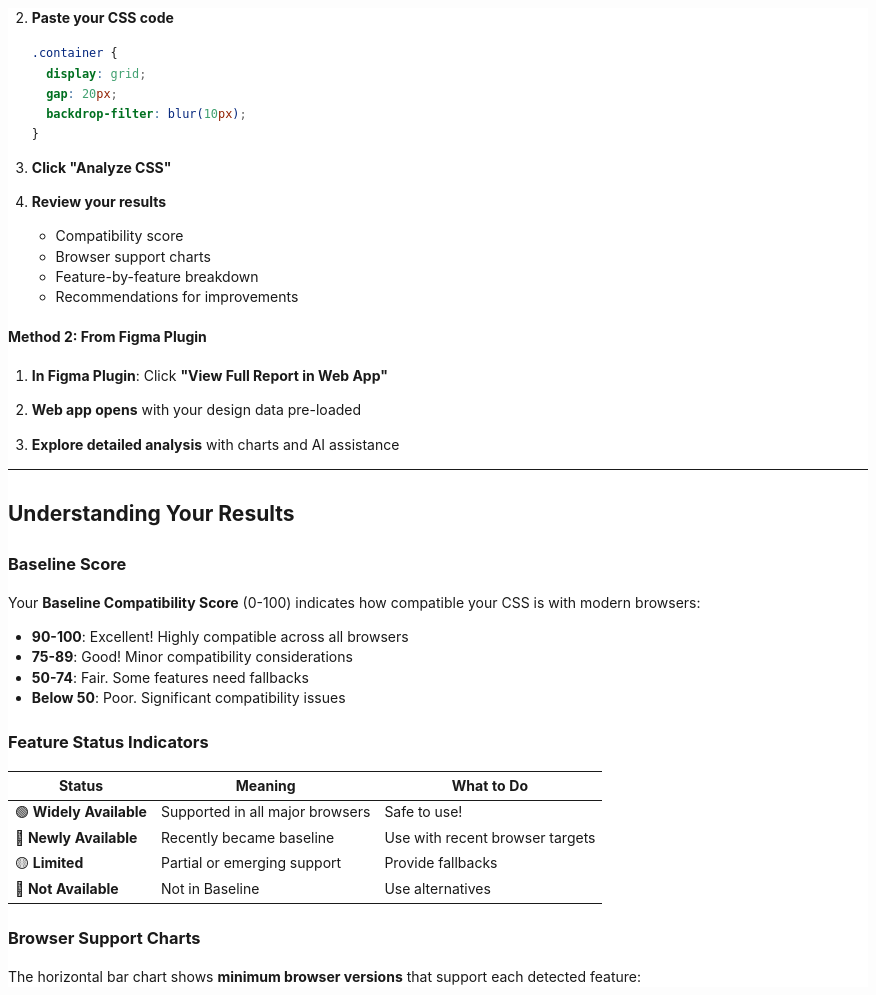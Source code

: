 2. **Paste your CSS code**
   ```css
   .container {
     display: grid;
     gap: 20px;
     backdrop-filter: blur(10px);
   }
   ```

3. **Click "Analyze CSS"**

4. **Review your results**
   - Compatibility score
   - Browser support charts
   - Feature-by-feature breakdown
   - Recommendations for improvements


#### Method 2: From Figma Plugin

1. **In Figma Plugin**: Click **"View Full Report in Web App"**

2. **Web app opens** with your design data pre-loaded

3. **Explore detailed analysis** with charts and AI assistance

---

## Understanding Your Results

### Baseline Score

Your **Baseline Compatibility Score** (0-100) indicates how compatible your CSS is with modern browsers:

- **90-100**: Excellent! Highly compatible across all browsers
- **75-89**: Good! Minor compatibility considerations
- **50-74**: Fair. Some features need fallbacks
- **Below 50**: Poor. Significant compatibility issues

### Feature Status Indicators

| Status | Meaning | What to Do |
|--------|---------|------------|
| 🟢 **Widely Available** | Supported in all major browsers | Safe to use! |
| 🔵 **Newly Available** | Recently became baseline | Use with recent browser targets |
| 🟡 **Limited** | Partial or emerging support | Provide fallbacks |
| 🔴 **Not Available** | Not in Baseline | Use alternatives |

### Browser Support Charts

The horizontal bar chart shows **minimum browser versions** that support each detected feature:
